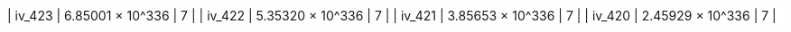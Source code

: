 | iv_423 | 6.85001 × 10^336 | 7 |
| iv_422 | 5.35320 × 10^336 | 7 |
| iv_421 | 3.85653 × 10^336 | 7 |
| iv_420 | 2.45929 × 10^336 | 7 |
